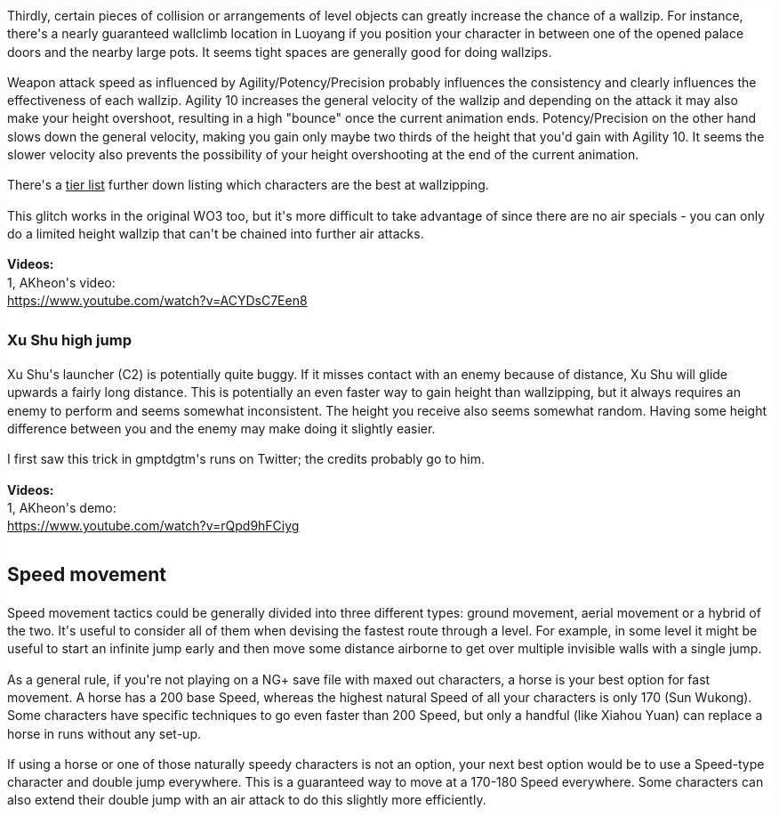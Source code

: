 Thirdly, certain pieces of collision or arrangements of level objects can greatly increase the chance of a wallzip. For instance, there's a nearly guaranteed wallclimb location in Luoyang if you position your character in between one of the opened palace doors and the nearby large pots. It seems tight spaces are generally good for doing wallzips.

Weapon attack speed as influenced by Agility/Potency/Precision probably influences the consistency and clearly influences the effectiveness of each wallzip. Agility 10 increases the general velocity of the wallzip and depending on the attack it may also make your height overshoot, resulting in a high "bounce" once the current animation ends. Potency/Precision on the other hand slows down the general velocity, making you gain only maybe two thirds of the height that you'd gain with Agility 10. It seems the slower velocity also prevents the possibility of your height overshooting at the end of the current animation.

There's a [tier list](#Character-tier-lists) further down listing which characters are the best at wallzipping.

This glitch works in the original WO3 too, but it's more difficult to take advantage of since there are no air specials - you can only do a limited height wallzip that can't be chained into further air attacks.

**Videos:**\
1, AKheon's video:\
https://www.youtube.com/watch?v=ACYDsC7Een8

### Xu Shu high jump

Xu Shu's launcher (C2) is potentially quite buggy. If it misses contact with an enemy because of distance, Xu Shu will glide upwards a fairly long distance. This is potentially an even faster way to gain height than wallzipping, but it always requires an enemy to perform and seems somewhat inconsistent. The height you receive also seems somewhat random. Having some height difference between you and the enemy may make doing it slightly easier.

I first saw this trick in gmptdgtm's runs on Twitter; the credits probably go to him.

**Videos:**\
1, AKheon's demo:\
https://www.youtube.com/watch?v=rQpd9hFCiyg

## Speed movement

Speed movement tactics could be generally divided into three different types: ground movement, aerial movement or a hybrid of the two. It's useful to consider all of them when devising the fastest route through a level. For example, in some level it might be useful to start an infinite jump early and then move some distance airborne to get over multiple invisible walls with a single jump.

As a general rule, if you're not playing on a NG+ save file with maxed out characters, a horse is your best option for fast movement. A horse has a 200 base Speed, whereas the highest natural Speed of all your characters is only 170 (Sun Wukong). Some characters have specific techniques to go even faster than 200 Speed, but only a handful (like Xiahou Yuan) can replace a horse in runs without any set-up.

If using a horse or one of those naturally speedy characters is not an option, your next best option would be to use a Speed-type character and double jump everywhere. This is a guaranteed way to move at a 170-180 Speed everywhere. Some characters can also extend their double jump with an air attack to do this slightly more efficiently.
